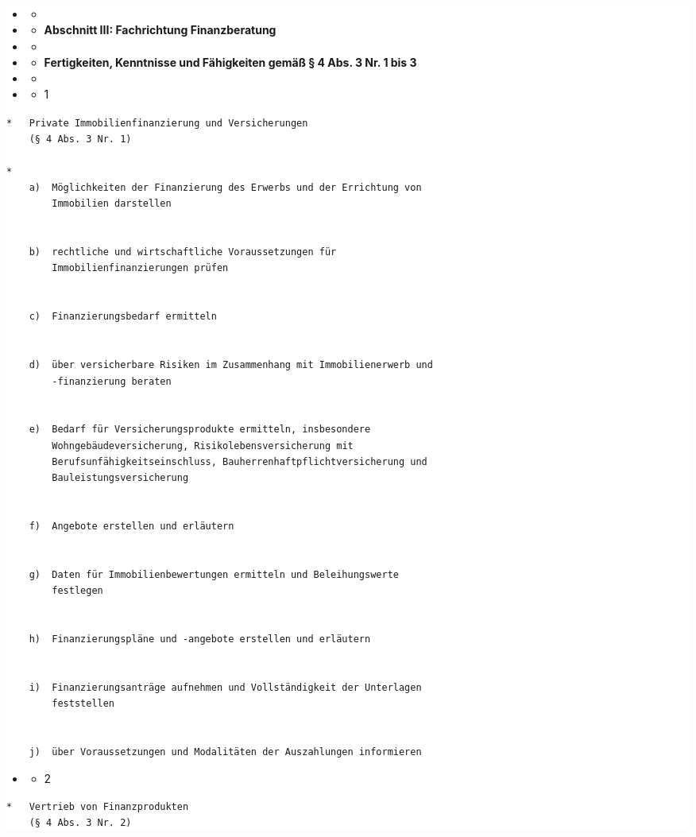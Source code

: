 



*    *

*    *   **Abschnitt III: Fachrichtung Finanzberatung**


*    *

*    *   **Fertigkeiten, Kenntnisse und Fähigkeiten gemäß § 4 Abs. 3 Nr. 1 bis
        3**


*    *

*    *   1

    *   Private Immobilienfinanzierung und Versicherungen
        (§ 4 Abs. 3 Nr. 1)

    *
        a)  Möglichkeiten der Finanzierung des Erwerbs und der Errichtung von
            Immobilien darstellen


        b)  rechtliche und wirtschaftliche Voraussetzungen für
            Immobilienfinanzierungen prüfen


        c)  Finanzierungsbedarf ermitteln


        d)  über versicherbare Risiken im Zusammenhang mit Immobilienerwerb und
            -finanzierung beraten


        e)  Bedarf für Versicherungsprodukte ermitteln, insbesondere
            Wohngebäudeversicherung, Risikolebensversicherung mit
            Berufsunfähigkeitseinschluss, Bauherrenhaftpflichtversicherung und
            Bauleistungsversicherung


        f)  Angebote erstellen und erläutern


        g)  Daten für Immobilienbewertungen ermitteln und Beleihungswerte
            festlegen


        h)  Finanzierungspläne und -angebote erstellen und erläutern


        i)  Finanzierungsanträge aufnehmen und Vollständigkeit der Unterlagen
            feststellen


        j)  über Voraussetzungen und Modalitäten der Auszahlungen informieren





*    *   2

    *   Vertrieb von Finanzprodukten
        (§ 4 Abs. 3 Nr. 2)
